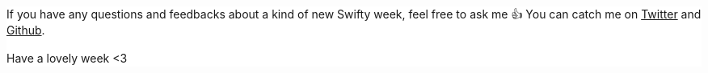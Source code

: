 <script src="https://gist.github.com/JohnSundell/ba51a340235c5116a5902fa83997fb71.js"></script>

If you have any questions and feedbacks about a kind of new Swifty week, feel free to ask me :+1:
You can catch me on [Twitter](https://twitter.com/pixyzehn) and [Github](https://github.com/pixyzehn).

Have a lovely week <3
